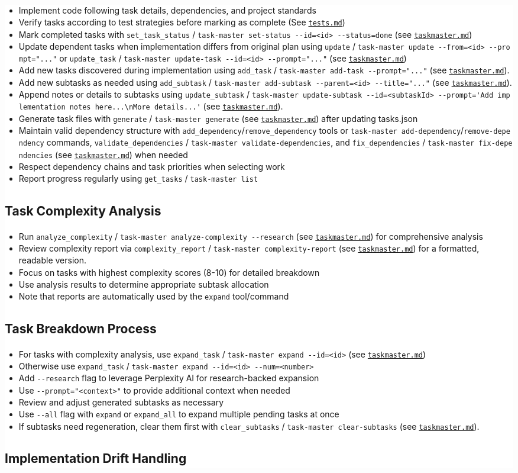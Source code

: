 - Implement code following task details, dependencies, and project standards
- Verify tasks according to test strategies before marking as complete (See [`tests.md`](mdc:.roo/rules/tests.md))
- Mark completed tasks with `set_task_status` / `task-master set-status --id=<id> --status=done`
  (see [`taskmaster.md`](mdc:.roo/rules/taskmaster.md))
- Update dependent tasks when implementation differs from original plan using
  `update` / `task-master update --from=<id> --prompt="..."` or
  `update_task` / `task-master update-task --id=<id> --prompt="..."` (see [`taskmaster.md`](mdc:.roo/rules/taskmaster.md))
- Add new tasks discovered during implementation using
  `add_task` / `task-master add-task --prompt="..."` (see [`taskmaster.md`](mdc:.roo/rules/taskmaster.md)).
- Add new subtasks as needed using
  `add_subtask` / `task-master add-subtask --parent=<id> --title="..."` (see [`taskmaster.md`](mdc:.roo/rules/taskmaster.md)).
- Append notes or details to subtasks using
  `update_subtask` / `task-master update-subtask --id=<subtaskId> --prompt='Add implementation notes here...\nMore details...'` (see [`taskmaster.md`](mdc:.roo/rules/taskmaster.md)).
- Generate task files with `generate` / `task-master generate`
  (see [`taskmaster.md`](mdc:.roo/rules/taskmaster.md)) after updating tasks.json
- Maintain valid dependency structure with `add_dependency`/`remove_dependency` tools or
  `task-master add-dependency`/`remove-dependency` commands, `validate_dependencies` / `task-master validate-dependencies`, and `fix_dependencies` / `task-master fix-dependencies` (see [`taskmaster.md`](mdc:.roo/rules/taskmaster.md)) when needed
- Respect dependency chains and task priorities when selecting work
- Report progress regularly using `get_tasks` / `task-master list`

## Task Complexity Analysis

- Run `analyze_complexity` / `task-master analyze-complexity --research`
  (see [`taskmaster.md`](mdc:.roo/rules/taskmaster.md)) for comprehensive analysis
- Review complexity report via `complexity_report` / `task-master complexity-report`
  (see [`taskmaster.md`](mdc:.roo/rules/taskmaster.md)) for a formatted, readable version.
- Focus on tasks with highest complexity scores (8-10) for detailed breakdown
- Use analysis results to determine appropriate subtask allocation
- Note that reports are automatically used by the `expand` tool/command

## Task Breakdown Process

- For tasks with complexity analysis, use `expand_task` / `task-master expand --id=<id>` (see [`taskmaster.md`](mdc:.roo/rules/taskmaster.md))
- Otherwise use `expand_task` / `task-master expand --id=<id> --num=<number>`
- Add `--research` flag to leverage Perplexity AI for research-backed expansion
- Use `--prompt="<context>"` to provide additional context when needed
- Review and adjust generated subtasks as necessary
- Use `--all` flag with `expand` or `expand_all` to expand multiple pending tasks at once
- If subtasks need regeneration, clear them first with `clear_subtasks` / `task-master clear-subtasks`
  (see [`taskmaster.md`](mdc:.roo/rules/taskmaster.md)).

## Implementation Drift Handling
